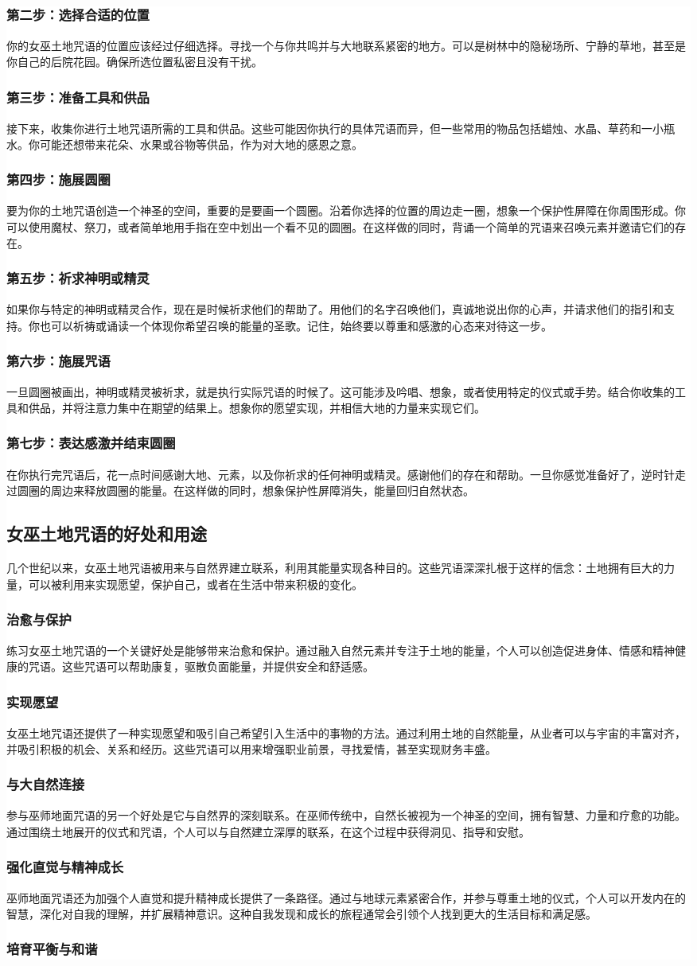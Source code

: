 ### 第二步：选择合适的位置

你的女巫土地咒语的位置应该经过仔细选择。寻找一个与你共鸣并与大地联系紧密的地方。可以是树林中的隐秘场所、宁静的草地，甚至是你自己的后院花园。确保所选位置私密且没有干扰。

### 第三步：准备工具和供品

接下来，收集你进行土地咒语所需的工具和供品。这些可能因你执行的具体咒语而异，但一些常用的物品包括蜡烛、水晶、草药和一小瓶水。你可能还想带来花朵、水果或谷物等供品，作为对大地的感恩之意。

### 第四步：施展圆圈

要为你的土地咒语创造一个神圣的空间，重要的是要画一个圆圈。沿着你选择的位置的周边走一圈，想象一个保护性屏障在你周围形成。你可以使用魔杖、祭刀，或者简单地用手指在空中划出一个看不见的圆圈。在这样做的同时，背诵一个简单的咒语来召唤元素并邀请它们的存在。

### 第五步：祈求神明或精灵

如果你与特定的神明或精灵合作，现在是时候祈求他们的帮助了。用他们的名字召唤他们，真诚地说出你的心声，并请求他们的指引和支持。你也可以祈祷或诵读一个体现你希望召唤的能量的圣歌。记住，始终要以尊重和感激的心态来对待这一步。

### 第六步：施展咒语

一旦圆圈被画出，神明或精灵被祈求，就是执行实际咒语的时候了。这可能涉及吟唱、想象，或者使用特定的仪式或手势。结合你收集的工具和供品，并将注意力集中在期望的结果上。想象你的愿望实现，并相信大地的力量来实现它们。

### 第七步：表达感激并结束圆圈

在你执行完咒语后，花一点时间感谢大地、元素，以及你祈求的任何神明或精灵。感谢他们的存在和帮助。一旦你感觉准备好了，逆时针走过圆圈的周边来释放圆圈的能量。在这样做的同时，想象保护性屏障消失，能量回归自然状态。

## 女巫土地咒语的好处和用途

几个世纪以来，女巫土地咒语被用来与自然界建立联系，利用其能量实现各种目的。这些咒语深深扎根于这样的信念：土地拥有巨大的力量，可以被利用来实现愿望，保护自己，或者在生活中带来积极的变化。

### 治愈与保护

练习女巫土地咒语的一个关键好处是能够带来治愈和保护。通过融入自然元素并专注于土地的能量，个人可以创造促进身体、情感和精神健康的咒语。这些咒语可以帮助康复，驱散负面能量，并提供安全和舒适感。

### 实现愿望

女巫土地咒语还提供了一种实现愿望和吸引自己希望引入生活中的事物的方法。通过利用土地的自然能量，从业者可以与宇宙的丰富对齐，并吸引积极的机会、关系和经历。这些咒语可以用来增强职业前景，寻找爱情，甚至实现财务丰盛。

### 与大自然连接

参与巫师地面咒语的另一个好处是它与自然界的深刻联系。在巫师传统中，自然长被视为一个神圣的空间，拥有智慧、力量和疗愈的功能。通过围绕土地展开的仪式和咒语，个人可以与自然建立深厚的联系，在这个过程中获得洞见、指导和安慰。

### 强化直觉与精神成长

巫师地面咒语还为加强个人直觉和提升精神成长提供了一条路径。通过与地球元素紧密合作，并参与尊重土地的仪式，个人可以开发内在的智慧，深化对自我的理解，并扩展精神意识。这种自我发现和成长的旅程通常会引领个人找到更大的生活目标和满足感。

### 培育平衡与和谐

